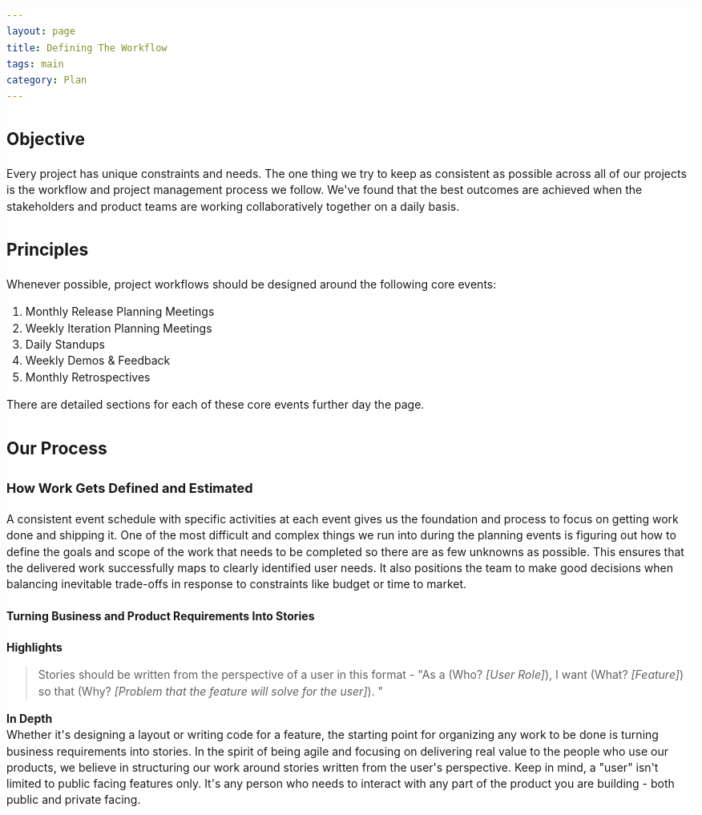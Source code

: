 ```yaml
---
layout: page
title: Defining The Workflow
tags: main
category: Plan
---
```


## Objective
Every project has unique constraints and needs. The one thing we try to keep as consistent as possible across all of our projects is the workflow and project management process we follow. We've found that the best outcomes are achieved when the stakeholders and product teams are working collaboratively together on a daily basis. 


## Principles 
Whenever possible, project workflows should be designed around the following core events:  

1. Monthly Release Planning Meetings 
2. Weekly Iteration Planning Meetings
3. Daily Standups
4. Weekly Demos & Feedback
5. Monthly Retrospectives

There are detailed sections for each of these core events further day the page. 

## Our Process

### How Work Gets Defined and Estimated
A consistent event schedule with specific activities at each event gives us the foundation and process to focus on getting work done and shipping it. One of the most difficult and complex things we run into during the planning events is figuring out how to define the goals and scope of the work that needs to be completed so there are as few unknowns as possible. This ensures that the delivered work successfully maps to clearly identified user needs. It also positions the team to make good decisions when balancing inevitable trade-offs in response to constraints like budget or time to market. 

#### Turning Business and Product Requirements Into Stories
**Highlights**  
  > Stories should be written from the perspective of a user in this format - "As a (Who? *[User Role]*), I want (What? *[Feature]*) so that (Why? *[Problem that the feature will solve for the user]*). "

**In Depth**  
  Whether it's designing a layout or writing code for a feature, the starting point for organizing any work to be done is turning business requirements into stories. In the spirit of being agile and focusing on delivering real value to the people who use our products, we believe in structuring our work around stories written from the user's perspective. Keep in mind, a "user" isn't limited to public facing features only. It's any person who needs to interact with any part of the product you are building - both public and private facing. 
